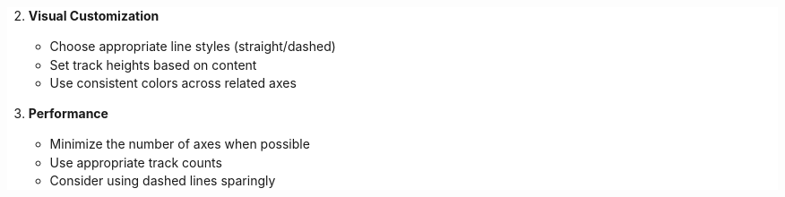2. **Visual Customization**
   - Choose appropriate line styles (straight/dashed)
   - Set track heights based on content
   - Use consistent colors across related axes

3. **Performance**
   - Minimize the number of axes when possible
   - Use appropriate track counts
   - Consider using dashed lines sparingly 